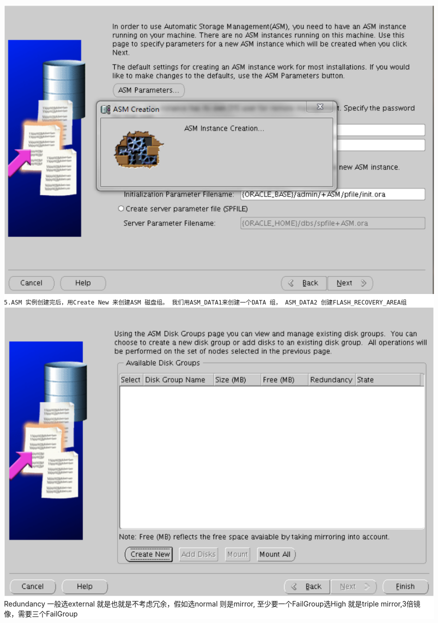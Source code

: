 ![-w700](/img/15854724174367.png)
`5.ASM 实例创建完后，用Create New 来创建ASM 磁盘组。 我们用ASM_DATA1来创建一个DATA 组， ASM_DATA2 创建FLASH_RECOVERY_AREA组`
![-w702](/img/15854724497370.png)
Redundancy 一般选external 就是也就是不考虑冗余，假如选normal 则是mirror, 至少要一个FailGroup选High 就是triple mirror,3倍镜像，需要三个FailGroup 